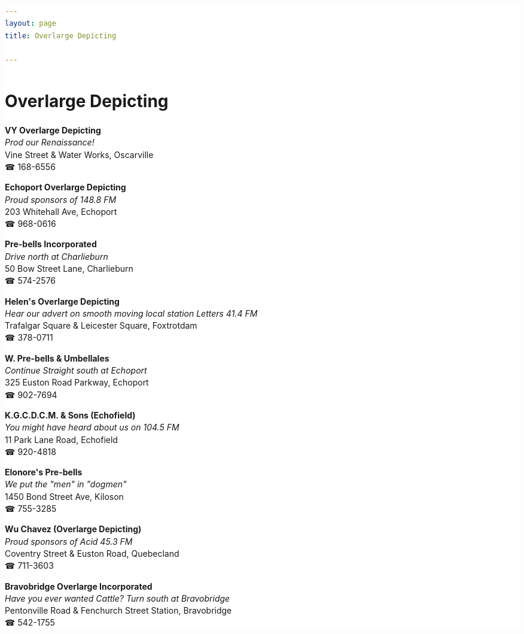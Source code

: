 ```yaml
---
layout: page 
title: Overlarge Depicting

---
```



# Overlarge Depicting


 **VY Overlarge Depicting**  
_Prod our Renaissance!_  
Vine Street & Water Works, Oscarville  
☎ 168-6556

**Echoport Overlarge Depicting**  
_Proud sponsors of 148.8 FM_  
203 Whitehall Ave, Echoport  
☎ 968-0616

**Pre-bells Incorporated**  
_Drive north at Charlieburn_  
50 Bow Street Lane, Charlieburn  
☎ 574-2576

**Helen's Overlarge Depicting**  
_Hear our advert on smooth moving local station Letters 41.4 FM_  
Trafalgar Square & Leicester Square, Foxtrotdam  
☎ 378-0711

**W. Pre-bells & Umbellales**  
_Continue Straight south at Echoport_  
325 Euston Road Parkway, Echoport  
☎ 902-7694

**K.G.C.D.C.M. & Sons (Echofield)**  
_You might have heard about us on 104.5 FM_  
11 Park Lane Road, Echofield  
☎ 920-4818

**Elonore's Pre-bells**  
_We put the "men" in "dogmen"_  
1450 Bond Street Ave, Kiloson  
☎ 755-3285

**Wu Chavez (Overlarge Depicting)**  
_Proud sponsors of Acid 45.3 FM_  
Coventry Street & Euston Road, Quebecland  
☎ 711-3603

**Bravobridge Overlarge Incorporated**  
_Have you ever wanted Cattle? 
Turn south at Bravobridge_  
Pentonville Road & Fenchurch Street Station, Bravobridge  
☎ 542-1755
